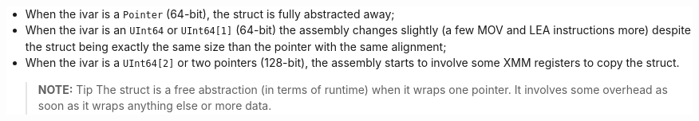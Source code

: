 * When the ivar is a `Pointer` (64-bit), the struct is fully abstracted away;
* When the ivar is an `UInt64` or `UInt64[1]` (64-bit) the assembly changes slightly (a few MOV and LEA instructions more) despite the struct being exactly the same size than the pointer with the same alignment;
* When the ivar is a `UInt64[2]` or two pointers (128-bit), the assembly starts to involve some XMM registers to copy the struct.

> **NOTE:** Tip
> The struct is a free abstraction (in terms of runtime) when it wraps one pointer. It involves some overhead as soon as it wraps anything else or more data.
